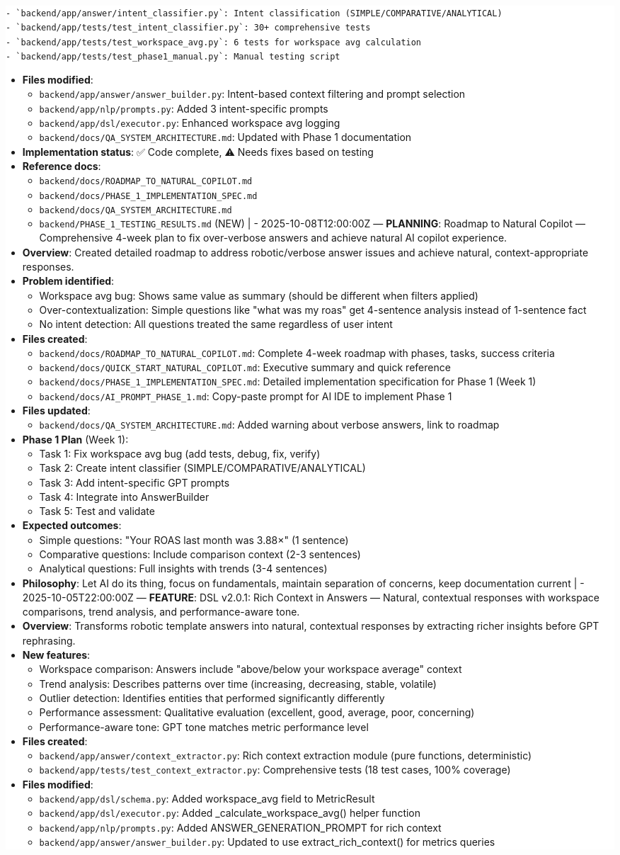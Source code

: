    - `backend/app/answer/intent_classifier.py`: Intent classification (SIMPLE/COMPARATIVE/ANALYTICAL)
    - `backend/app/tests/test_intent_classifier.py`: 30+ comprehensive tests
    - `backend/app/tests/test_workspace_avg.py`: 6 tests for workspace avg calculation
    - `backend/app/tests/test_phase1_manual.py`: Manual testing script
  - **Files modified**:
    - `backend/app/answer/answer_builder.py`: Intent-based context filtering and prompt selection
    - `backend/app/nlp/prompts.py`: Added 3 intent-specific prompts
    - `backend/app/dsl/executor.py`: Enhanced workspace avg logging
    - `backend/docs/QA_SYSTEM_ARCHITECTURE.md`: Updated with Phase 1 documentation
  - **Implementation status**: ✅ Code complete, ⚠️ Needs fixes based on testing
  - **Reference docs**: 
    - `backend/docs/ROADMAP_TO_NATURAL_COPILOT.md`
    - `backend/docs/PHASE_1_IMPLEMENTATION_SPEC.md`
    - `backend/docs/QA_SYSTEM_ARCHITECTURE.md`
    - `backend/PHASE_1_TESTING_RESULTS.md` (NEW)
| - 2025-10-08T12:00:00Z — **PLANNING**: Roadmap to Natural Copilot — Comprehensive 4-week plan to fix over-verbose answers and achieve natural AI copilot experience.
  - **Overview**: Created detailed roadmap to address robotic/verbose answer issues and achieve natural, context-appropriate responses.
  - **Problem identified**:
    - Workspace avg bug: Shows same value as summary (should be different when filters applied)
    - Over-contextualization: Simple questions like "what was my roas" get 4-sentence analysis instead of 1-sentence fact
    - No intent detection: All questions treated the same regardless of user intent
  - **Files created**:
    - `backend/docs/ROADMAP_TO_NATURAL_COPILOT.md`: Complete 4-week roadmap with phases, tasks, success criteria
    - `backend/docs/QUICK_START_NATURAL_COPILOT.md`: Executive summary and quick reference
    - `backend/docs/PHASE_1_IMPLEMENTATION_SPEC.md`: Detailed implementation specification for Phase 1 (Week 1)
    - `backend/docs/AI_PROMPT_PHASE_1.md`: Copy-paste prompt for AI IDE to implement Phase 1
  - **Files updated**:
    - `backend/docs/QA_SYSTEM_ARCHITECTURE.md`: Added warning about verbose answers, link to roadmap
  - **Phase 1 Plan** (Week 1):
    - Task 1: Fix workspace avg bug (add tests, debug, fix, verify)
    - Task 2: Create intent classifier (SIMPLE/COMPARATIVE/ANALYTICAL)
    - Task 3: Add intent-specific GPT prompts
    - Task 4: Integrate into AnswerBuilder
    - Task 5: Test and validate
  - **Expected outcomes**:
    - Simple questions: "Your ROAS last month was 3.88×" (1 sentence)
    - Comparative questions: Include comparison context (2-3 sentences)
    - Analytical questions: Full insights with trends (3-4 sentences)
  - **Philosophy**: Let AI do its thing, focus on fundamentals, maintain separation of concerns, keep documentation current
| - 2025-10-05T22:00:00Z — **FEATURE**: DSL v2.0.1: Rich Context in Answers — Natural, contextual responses with workspace comparisons, trend analysis, and performance-aware tone.
  - **Overview**: Transforms robotic template answers into natural, contextual responses by extracting richer insights before GPT rephrasing.
  - **New features**:
    - Workspace comparison: Answers include "above/below your workspace average" context
    - Trend analysis: Describes patterns over time (increasing, decreasing, stable, volatile)
    - Outlier detection: Identifies entities that performed significantly differently
    - Performance assessment: Qualitative evaluation (excellent, good, average, poor, concerning)
    - Performance-aware tone: GPT tone matches metric performance level
  - **Files created**:
    - `backend/app/answer/context_extractor.py`: Rich context extraction module (pure functions, deterministic)
    - `backend/app/tests/test_context_extractor.py`: Comprehensive tests (18 test cases, 100% coverage)
  - **Files modified**:
    - `backend/app/dsl/schema.py`: Added workspace_avg field to MetricResult
    - `backend/app/dsl/executor.py`: Added _calculate_workspace_avg() helper function
    - `backend/app/nlp/prompts.py`: Added ANSWER_GENERATION_PROMPT for rich context
    - `backend/app/answer/answer_builder.py`: Updated to use extract_rich_context() for metrics queries